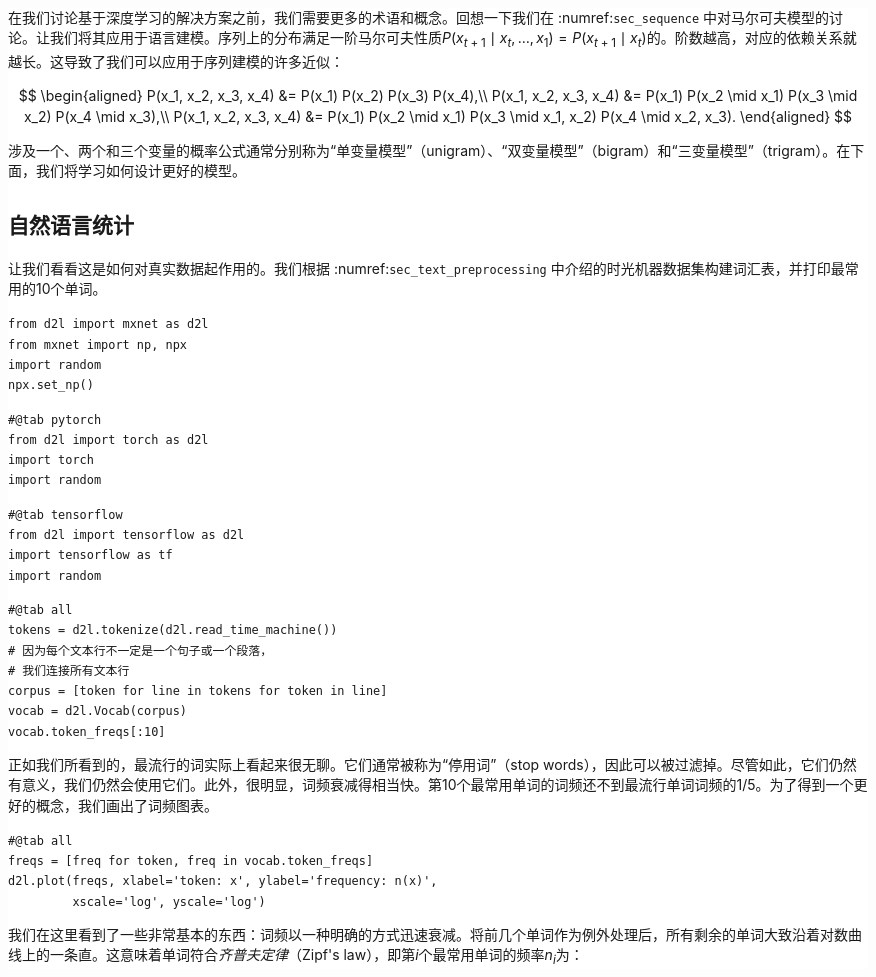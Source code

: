 在我们讨论基于深度学习的解决方案之前，我们需要更多的术语和概念。回想一下我们在 :numref:`sec_sequence` 中对马尔可夫模型的讨论。让我们将其应用于语言建模。序列上的分布满足一阶马尔可夫性质$P(x_{t+1} \mid x_t, \ldots, x_1) = P(x_{t+1} \mid x_t)$的。阶数越高，对应的依赖关系就越长。这导致了我们可以应用于序列建模的许多近似：

$$
\begin{aligned}
P(x_1, x_2, x_3, x_4) &=  P(x_1) P(x_2) P(x_3) P(x_4),\\
P(x_1, x_2, x_3, x_4) &=  P(x_1) P(x_2  \mid  x_1) P(x_3  \mid  x_2) P(x_4  \mid  x_3),\\
P(x_1, x_2, x_3, x_4) &=  P(x_1) P(x_2  \mid  x_1) P(x_3  \mid  x_1, x_2) P(x_4  \mid  x_2, x_3).
\end{aligned}
$$

涉及一个、两个和三个变量的概率公式通常分别称为“单变量模型”（unigram）、“双变量模型”（bigram）和“三变量模型”（trigram）。在下面，我们将学习如何设计更好的模型。

## 自然语言统计

让我们看看这是如何对真实数据起作用的。我们根据 :numref:`sec_text_preprocessing` 中介绍的时光机器数据集构建词汇表，并打印最常用的10个单词。

```{.python .input}
from d2l import mxnet as d2l
from mxnet import np, npx
import random
npx.set_np()
```

```{.python .input}
#@tab pytorch
from d2l import torch as d2l
import torch
import random
```

```{.python .input}
#@tab tensorflow
from d2l import tensorflow as d2l
import tensorflow as tf
import random
```

```{.python .input}
#@tab all
tokens = d2l.tokenize(d2l.read_time_machine())
# 因为每个文本行不一定是一个句子或一个段落，
# 我们连接所有文本行
corpus = [token for line in tokens for token in line]
vocab = d2l.Vocab(corpus)
vocab.token_freqs[:10]
```

正如我们所看到的，最流行的词实际上看起来很无聊。它们通常被称为“停用词”（stop words），因此可以被过滤掉。尽管如此，它们仍然有意义，我们仍然会使用它们。此外，很明显，词频衰减得相当快。第$10$个最常用单词的词频还不到最流行单词词频的$1/5$。为了得到一个更好的概念，我们画出了词频图表。

```{.python .input}
#@tab all
freqs = [freq for token, freq in vocab.token_freqs]
d2l.plot(freqs, xlabel='token: x', ylabel='frequency: n(x)',
         xscale='log', yscale='log')
```
我们在这里看到了一些非常基本的东西：词频以一种明确的方式迅速衰减。将前几个单词作为例外处理后，所有剩余的单词大致沿着对数曲线上的一条直。这意味着单词符合*齐普夫定律*（Zipf's law），即第$i$个最常用单词的频率$n_i$为：
